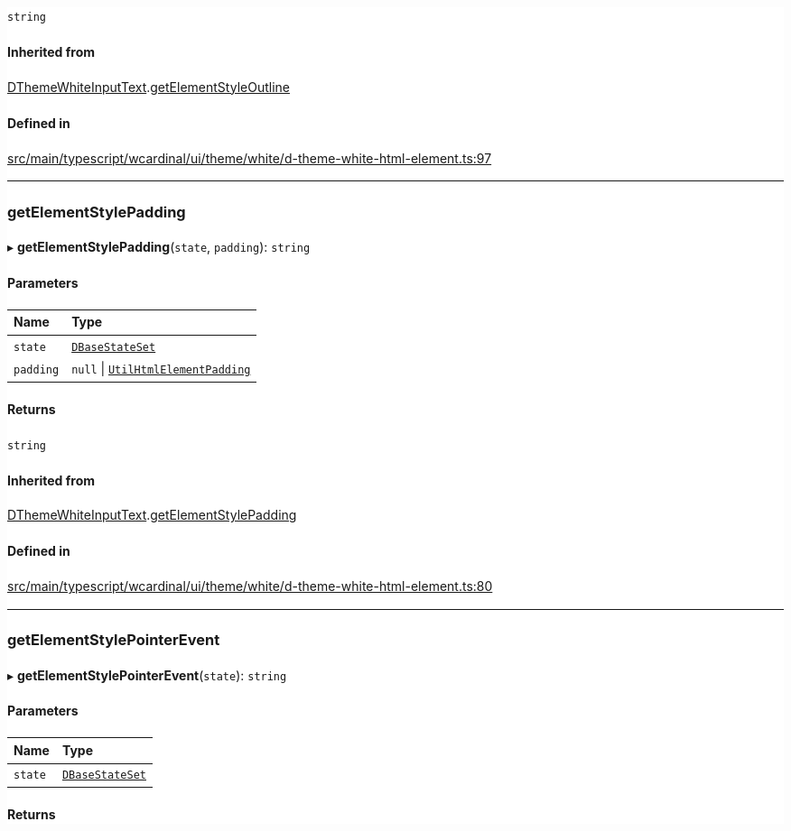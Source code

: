 `string`

#### Inherited from

[DThemeWhiteInputText](DThemeWhiteInputText.md).[getElementStyleOutline](DThemeWhiteInputText.md#getelementstyleoutline)

#### Defined in

[src/main/typescript/wcardinal/ui/theme/white/d-theme-white-html-element.ts:97](https://github.com/winter-cardinal/winter-cardinal-ui/blob/v0.407.0/src/main/typescript/wcardinal/ui/theme/white/d-theme-white-html-element.ts#L97)

___

### getElementStylePadding

▸ **getElementStylePadding**(`state`, `padding`): `string`

#### Parameters

| Name | Type |
| :------ | :------ |
| `state` | [`DBaseStateSet`](../interfaces/DBaseStateSet.md) |
| `padding` | ``null`` \| [`UtilHtmlElementPadding`](../index.md#utilhtmlelementpadding) |

#### Returns

`string`

#### Inherited from

[DThemeWhiteInputText](DThemeWhiteInputText.md).[getElementStylePadding](DThemeWhiteInputText.md#getelementstylepadding)

#### Defined in

[src/main/typescript/wcardinal/ui/theme/white/d-theme-white-html-element.ts:80](https://github.com/winter-cardinal/winter-cardinal-ui/blob/v0.407.0/src/main/typescript/wcardinal/ui/theme/white/d-theme-white-html-element.ts#L80)

___

### getElementStylePointerEvent

▸ **getElementStylePointerEvent**(`state`): `string`

#### Parameters

| Name | Type |
| :------ | :------ |
| `state` | [`DBaseStateSet`](../interfaces/DBaseStateSet.md) |

#### Returns
